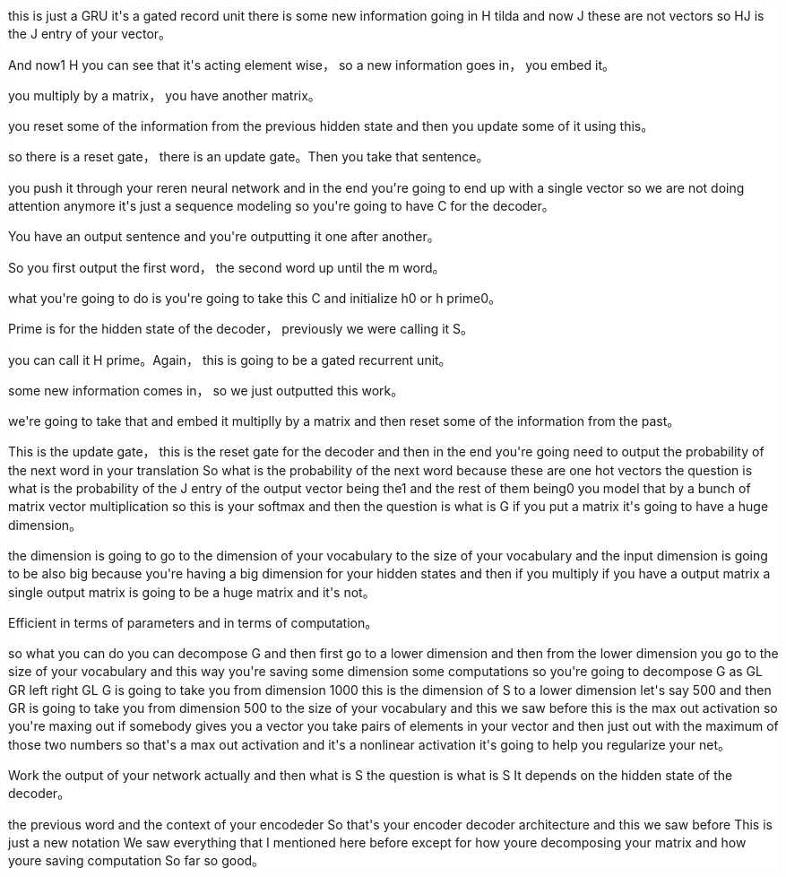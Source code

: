  this is just a GRU it's a gated record unit there is some new information going in H tilda and now J these are not vectors so HJ is the J entry of your vector。

And now1 H you can see that it's acting element wise， so a new information goes in， you embed it。

 you multiply by a matrix， you have another matrix。

 you reset some of the information from the previous hidden state and then you update some of it using this。

 so there is a reset gate， there is an update gate。Then you take that sentence。

 you push it through your reren neural network and in the end you're going to end up with a single vector so we are not doing attention anymore it's just a sequence modeling so you're going to have C for the decoder。

You have an output sentence and you're outputting it one after another。

 So you first output the first word， the second word up until the m word。

 what you're going to do is you're going to take this C and initialize h0 or h prime0。

Prime is for the hidden state of the decoder， previously we were calling it S。

 you can call it H prime。Again， this is going to be a gated recurrent unit。

 some new information comes in， so we just outputted this work。

 we're going to take that and embed it multiplly by a matrix and then reset some of the information from the past。

This is the update gate， this is the reset gate for the decoder and then in the end you're going need to output the probability of the next word in your translation So what is the probability of the next word because these are one hot vectors the question is what is the probability of the J entry of the output vector being the1 and the rest of them being0 you model that by a bunch of matrix vector multiplication so this is your softmax and then the question is what is G if you put a matrix it's going to have a huge dimension。

 the dimension is going to go to the dimension of your vocabulary to the size of your vocabulary and the input dimension is going to be also big because you're having a big dimension for your hidden states and then if you multiply if you have a output matrix a single output matrix is going to be a huge matrix and it's not。

Efficient in terms of parameters and in terms of computation。

 so what you can do you can decompose G and then first go to a lower dimension and then from the lower dimension you go to the size of your vocabulary and this way you're saving some dimension some computations so you're going to decompose G as GL GR left right GL G is going to take you from dimension 1000 this is the dimension of S to a lower dimension let's say 500 and then GR is going to take you from dimension 500 to the size of your vocabulary and this we saw before this is the max out activation so you're maxing out if somebody gives you a vector you take pairs of elements in your vector and then just out with the maximum of those two numbers so that's a max out activation and it's a nonlinear activation it's going to help you regularize your net。

Work the output of your network actually and then what is S the question is what is S It depends on the hidden state of the decoder。

 the previous word and the context of your encodeder So that's your encoder decoder architecture and this we saw before This is just a new notation We saw everything that I mentioned here before except for how youre decomposing your matrix and how youre saving computation So far so good。
